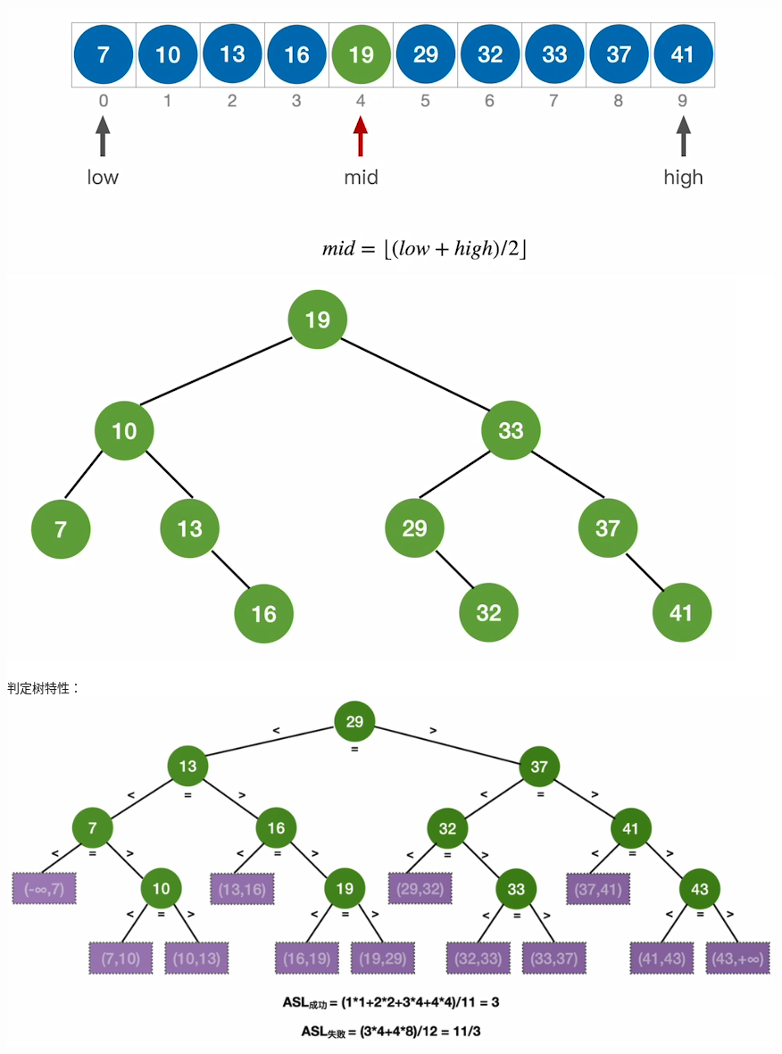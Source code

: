 ![uTools_1638256305668](/images/data-structure/uTools_1638256305668.png)
![uTools_1638256324365](/images/data-structure/uTools_1638256324365.png)

判定树特性：
![uTools_1638256115837](/images/data-structure/uTools_1638256115837.png)
